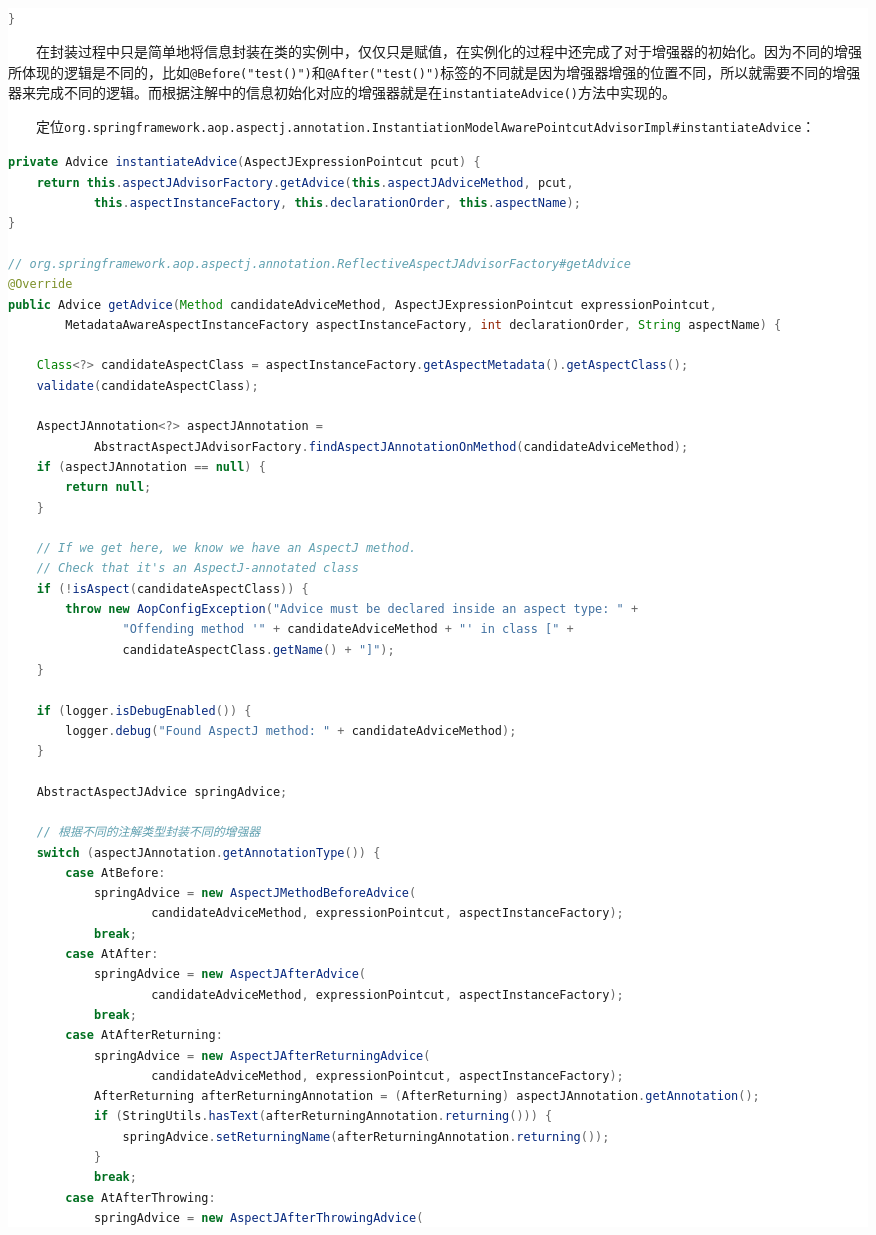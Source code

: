 ```java
}
```
&emsp;&emsp;在封装过程中只是简单地将信息封装在类的实例中，仅仅只是赋值，在实例化的过程中还完成了对于增强器的初始化。因为不同的增强所体现的逻辑是不同的，比如`@Before("test()")`和`@After("test()")`标签的不同就是因为增强器增强的位置不同，所以就需要不同的增强器来完成不同的逻辑。而根据注解中的信息初始化对应的增强器就是在`instantiateAdvice()`方法中实现的。

&emsp;&emsp;定位`org.springframework.aop.aspectj.annotation.InstantiationModelAwarePointcutAdvisorImpl#instantiateAdvice`：
```java
private Advice instantiateAdvice(AspectJExpressionPointcut pcut) {
    return this.aspectJAdvisorFactory.getAdvice(this.aspectJAdviceMethod, pcut,
            this.aspectInstanceFactory, this.declarationOrder, this.aspectName);
}

// org.springframework.aop.aspectj.annotation.ReflectiveAspectJAdvisorFactory#getAdvice
@Override
public Advice getAdvice(Method candidateAdviceMethod, AspectJExpressionPointcut expressionPointcut,
        MetadataAwareAspectInstanceFactory aspectInstanceFactory, int declarationOrder, String aspectName) {

    Class<?> candidateAspectClass = aspectInstanceFactory.getAspectMetadata().getAspectClass();
    validate(candidateAspectClass);

    AspectJAnnotation<?> aspectJAnnotation =
            AbstractAspectJAdvisorFactory.findAspectJAnnotationOnMethod(candidateAdviceMethod);
    if (aspectJAnnotation == null) {
        return null;
    }

    // If we get here, we know we have an AspectJ method.
    // Check that it's an AspectJ-annotated class
    if (!isAspect(candidateAspectClass)) {
        throw new AopConfigException("Advice must be declared inside an aspect type: " +
                "Offending method '" + candidateAdviceMethod + "' in class [" +
                candidateAspectClass.getName() + "]");
    }

    if (logger.isDebugEnabled()) {
        logger.debug("Found AspectJ method: " + candidateAdviceMethod);
    }

    AbstractAspectJAdvice springAdvice;
    
    // 根据不同的注解类型封装不同的增强器
    switch (aspectJAnnotation.getAnnotationType()) {
        case AtBefore:
            springAdvice = new AspectJMethodBeforeAdvice(
                    candidateAdviceMethod, expressionPointcut, aspectInstanceFactory);
            break;
        case AtAfter:
            springAdvice = new AspectJAfterAdvice(
                    candidateAdviceMethod, expressionPointcut, aspectInstanceFactory);
            break;
        case AtAfterReturning:
            springAdvice = new AspectJAfterReturningAdvice(
                    candidateAdviceMethod, expressionPointcut, aspectInstanceFactory);
            AfterReturning afterReturningAnnotation = (AfterReturning) aspectJAnnotation.getAnnotation();
            if (StringUtils.hasText(afterReturningAnnotation.returning())) {
                springAdvice.setReturningName(afterReturningAnnotation.returning());
            }
            break;
        case AtAfterThrowing:
            springAdvice = new AspectJAfterThrowingAdvice(
```